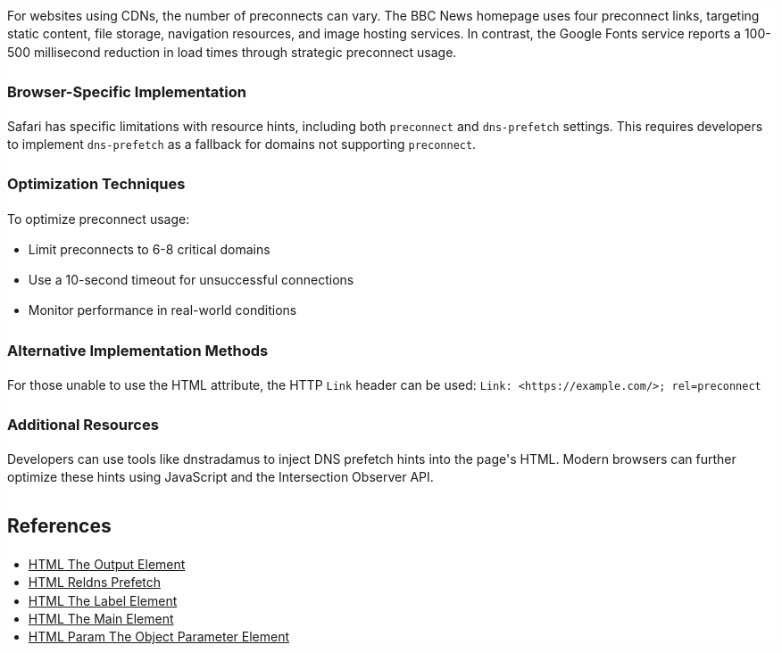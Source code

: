 For websites using CDNs, the number of preconnects can vary. The BBC News homepage uses four preconnect links, targeting static content, file storage, navigation resources, and image hosting services. In contrast, the Google Fonts service reports a 100-500 millisecond reduction in load times through strategic preconnect usage.


### Browser-Specific Implementation

Safari has specific limitations with resource hints, including both `preconnect` and `dns-prefetch` settings. This requires developers to implement `dns-prefetch` as a fallback for domains not supporting `preconnect`.


### Optimization Techniques

To optimize preconnect usage:

- Limit preconnects to 6-8 critical domains

- Use a 10-second timeout for unsuccessful connections

- Monitor performance in real-world conditions


### Alternative Implementation Methods

For those unable to use the HTML attribute, the HTTP `Link` header can be used: `Link: <https://example.com/>; rel=preconnect`


### Additional Resources

Developers can use tools like dnstradamus to inject DNS prefetch hints into the page's HTML. Modern browsers can further optimize these hints using JavaScript and the Intersection Observer API.

## References

- [HTML The Output Element](https://github.com/serpuniversity/learn/blob/main/html/HTML%20The%20Output%20Element.md)
- [HTML Reldns Prefetch](https://github.com/serpuniversity/learn/blob/main/html/HTML%20Reldns%20Prefetch.md)
- [HTML The Label Element](https://github.com/serpuniversity/learn/blob/main/html/HTML%20The%20Label%20Element.md)
- [HTML The Main Element](https://github.com/serpuniversity/learn/blob/main/html/HTML%20The%20Main%20Element.md)
- [HTML Param The Object Parameter Element](https://github.com/serpuniversity/learn/blob/main/html/HTML%20Param%20The%20Object%20Parameter%20Element.md)